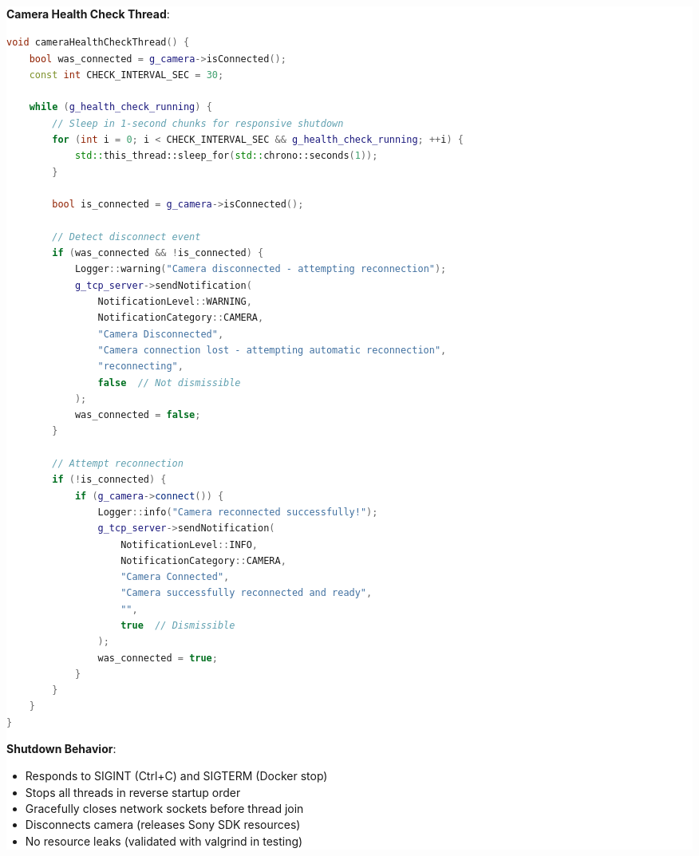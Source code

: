 **Camera Health Check Thread**:
```cpp
void cameraHealthCheckThread() {
    bool was_connected = g_camera->isConnected();
    const int CHECK_INTERVAL_SEC = 30;

    while (g_health_check_running) {
        // Sleep in 1-second chunks for responsive shutdown
        for (int i = 0; i < CHECK_INTERVAL_SEC && g_health_check_running; ++i) {
            std::this_thread::sleep_for(std::chrono::seconds(1));
        }

        bool is_connected = g_camera->isConnected();

        // Detect disconnect event
        if (was_connected && !is_connected) {
            Logger::warning("Camera disconnected - attempting reconnection");
            g_tcp_server->sendNotification(
                NotificationLevel::WARNING,
                NotificationCategory::CAMERA,
                "Camera Disconnected",
                "Camera connection lost - attempting automatic reconnection",
                "reconnecting",
                false  // Not dismissible
            );
            was_connected = false;
        }

        // Attempt reconnection
        if (!is_connected) {
            if (g_camera->connect()) {
                Logger::info("Camera reconnected successfully!");
                g_tcp_server->sendNotification(
                    NotificationLevel::INFO,
                    NotificationCategory::CAMERA,
                    "Camera Connected",
                    "Camera successfully reconnected and ready",
                    "",
                    true  // Dismissible
                );
                was_connected = true;
            }
        }
    }
}
```

**Shutdown Behavior**:
- Responds to SIGINT (Ctrl+C) and SIGTERM (Docker stop)
- Stops all threads in reverse startup order
- Gracefully closes network sockets before thread join
- Disconnects camera (releases Sony SDK resources)
- No resource leaks (validated with valgrind in testing)
